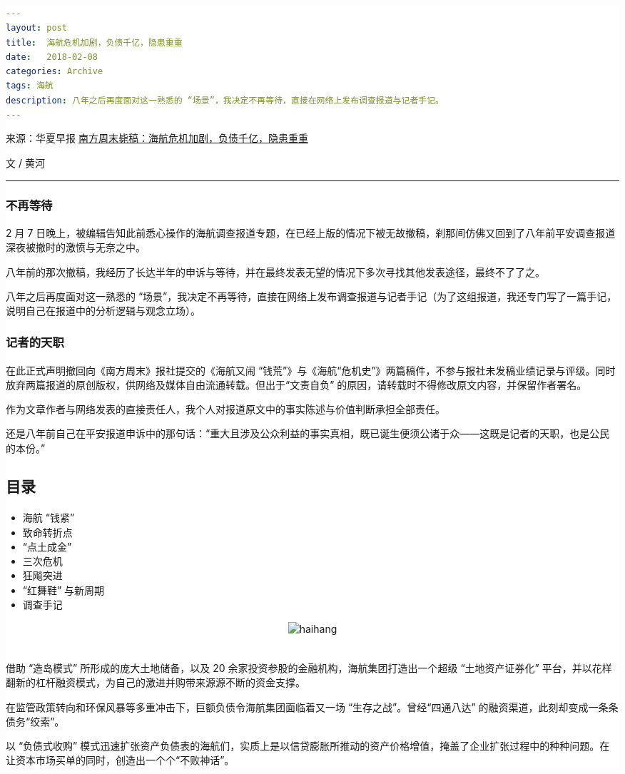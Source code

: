 ```yaml
---
layout: post
title:  海航危机加剧，负债千亿，隐患重重
date:   2018-02-08
categories: Archive
tags: 海航
description: 八年之后再度面对这一熟悉的 “场景”，我决定不再等待，直接在网络上发布调查报道与记者手记。
---
```

来源：华夏早报 [南方周末毙稿：海航危机加剧，负债千亿，隐患重重](http://www.huaxiazaobao.net/2018/zhongbangxinwen_0208/1758.html?from=groupmessage&isappinstalled=0)

文 / 黄河

---

### 不再等待

2 月 7 日晚上，被编辑告知此前悉心操作的海航调查报道专题，在已经上版的情况下被无故撤稿，刹那间仿佛又回到了八年前平安调查报道深夜被撤时的激愤与无奈之中。

八年前的那次撤稿，我经历了长达半年的申诉与等待，并在最终发表无望的情况下多次寻找其他发表途径，最终不了了之。

八年之后再度面对这一熟悉的 “场景”，我决定不再等待，直接在网络上发布调查报道与记者手记（为了这组报道，我还专门写了一篇手记，说明自己在报道中的分析逻辑与观念立场）。

### 记者的天职

在此正式声明撤回向《南方周末》报社提交的《海航又闹 “钱荒”》与《海航“危机史”》两篇稿件，不参与报社未发稿业绩记录与评级。同时放弃两篇报道的原创版权，供网络及媒体自由流通转载。但出于“文责自负” 的原因，请转载时不得修改原文内容，并保留作者署名。

作为文章作者与网络发表的直接责任人，我个人对报道原文中的事实陈述与价值判断承担全部责任。

还是八年前自己在平安报道申诉中的那句话：“重大且涉及公众利益的事实真相，既已诞生便须公诸于众——这既是记者的天职，也是公民的本份。”

## 目录

* 海航 “钱紧”
* 致命转折点
* “点土成金”
* 三次危机
* 狂飚突进
* “红舞鞋” 与新周期
* 调查手记

<div style="text-align:center">
<img src="https://github.com/Info-cn/Terminus/raw/master/assets/images/09-01-hai-hang.jpg" alt="haihang">
</div>
<br/>

借助 “造岛模式” 所形成的庞大土地储备，以及 20 余家投资参股的金融机构，海航集团打造出一个超级 “土地资产证券化” 平台，并以花样翻新的杠杆融资模式，为自己的激进并购带来源源不断的资金支撑。

在监管政策转向和环保风暴等多重冲击下，巨额负债令海航集团面临着又一场 “生存之战”。曾经“四通八达” 的融资渠道，此刻却变成一条条债务“绞索”。

以 “负债式收购” 模式迅速扩张资产负债表的海航们，实质上是以信贷膨胀所推动的资产价格增值，掩盖了企业扩张过程中的种种问题。在让资本市场买单的同时，创造出一个个“不败神话”。
